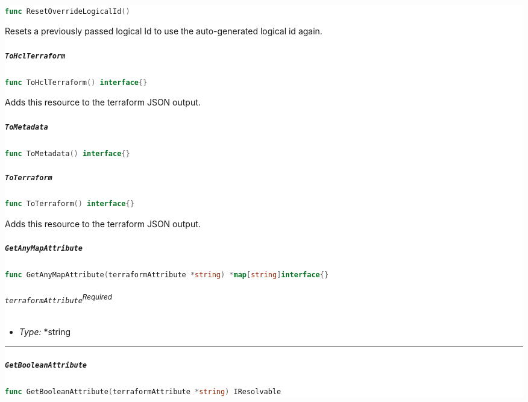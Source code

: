 ```go
func ResetOverrideLogicalId()
```

Resets a previously passed logical Id to use the auto-generated logical id again.

##### `ToHclTerraform` <a name="ToHclTerraform" id="@cdktf/provider-opentelekomcloud.dataOpentelekomcloudHssQuotasV5.DataOpentelekomcloudHssQuotasV5.toHclTerraform"></a>

```go
func ToHclTerraform() interface{}
```

Adds this resource to the terraform JSON output.

##### `ToMetadata` <a name="ToMetadata" id="@cdktf/provider-opentelekomcloud.dataOpentelekomcloudHssQuotasV5.DataOpentelekomcloudHssQuotasV5.toMetadata"></a>

```go
func ToMetadata() interface{}
```

##### `ToTerraform` <a name="ToTerraform" id="@cdktf/provider-opentelekomcloud.dataOpentelekomcloudHssQuotasV5.DataOpentelekomcloudHssQuotasV5.toTerraform"></a>

```go
func ToTerraform() interface{}
```

Adds this resource to the terraform JSON output.

##### `GetAnyMapAttribute` <a name="GetAnyMapAttribute" id="@cdktf/provider-opentelekomcloud.dataOpentelekomcloudHssQuotasV5.DataOpentelekomcloudHssQuotasV5.getAnyMapAttribute"></a>

```go
func GetAnyMapAttribute(terraformAttribute *string) *map[string]interface{}
```

###### `terraformAttribute`<sup>Required</sup> <a name="terraformAttribute" id="@cdktf/provider-opentelekomcloud.dataOpentelekomcloudHssQuotasV5.DataOpentelekomcloudHssQuotasV5.getAnyMapAttribute.parameter.terraformAttribute"></a>

- *Type:* *string

---

##### `GetBooleanAttribute` <a name="GetBooleanAttribute" id="@cdktf/provider-opentelekomcloud.dataOpentelekomcloudHssQuotasV5.DataOpentelekomcloudHssQuotasV5.getBooleanAttribute"></a>

```go
func GetBooleanAttribute(terraformAttribute *string) IResolvable
```
